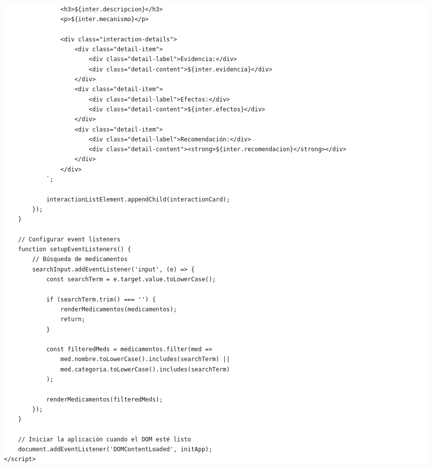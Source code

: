                     <h3>${inter.descripcion}</h3>
                    <p>${inter.mecanismo}</p>
                    
                    <div class="interaction-details">
                        <div class="detail-item">
                            <div class="detail-label">Evidencia:</div>
                            <div class="detail-content">${inter.evidencia}</div>
                        </div>
                        <div class="detail-item">
                            <div class="detail-label">Efectos:</div>
                            <div class="detail-content">${inter.efectos}</div>
                        </div>
                        <div class="detail-item">
                            <div class="detail-label">Recomendación:</div>
                            <div class="detail-content"><strong>${inter.recomendacion}</strong></div>
                        </div>
                    </div>
                `;
                
                interactionListElement.appendChild(interactionCard);
            });
        }

        // Configurar event listeners
        function setupEventListeners() {
            // Búsqueda de medicamentos
            searchInput.addEventListener('input', (e) => {
                const searchTerm = e.target.value.toLowerCase();
                
                if (searchTerm.trim() === '') {
                    renderMedicamentos(medicamentos);
                    return;
                }
                
                const filteredMeds = medicamentos.filter(med => 
                    med.nombre.toLowerCase().includes(searchTerm) || 
                    med.categoria.toLowerCase().includes(searchTerm)
                );
                
                renderMedicamentos(filteredMeds);
            });
        }

        // Iniciar la aplicación cuando el DOM esté listo
        document.addEventListener('DOMContentLoaded', initApp);
    </script>
</body>
</html>
